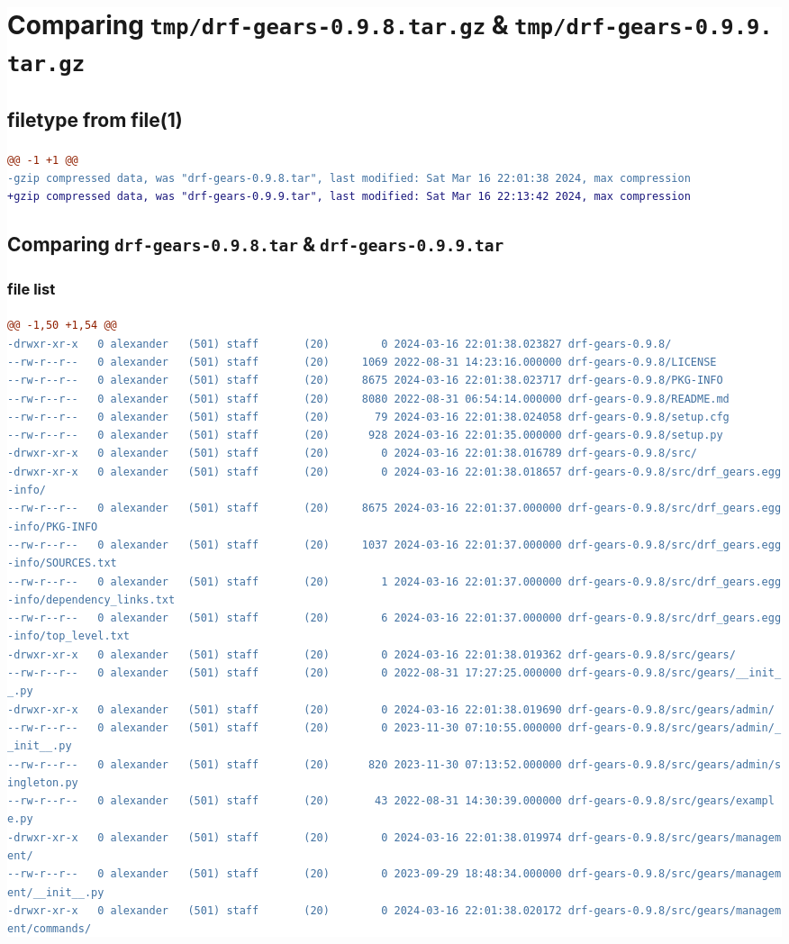 # Comparing `tmp/drf-gears-0.9.8.tar.gz` & `tmp/drf-gears-0.9.9.tar.gz`

## filetype from file(1)

```diff
@@ -1 +1 @@
-gzip compressed data, was "drf-gears-0.9.8.tar", last modified: Sat Mar 16 22:01:38 2024, max compression
+gzip compressed data, was "drf-gears-0.9.9.tar", last modified: Sat Mar 16 22:13:42 2024, max compression
```

## Comparing `drf-gears-0.9.8.tar` & `drf-gears-0.9.9.tar`

### file list

```diff
@@ -1,50 +1,54 @@
-drwxr-xr-x   0 alexander   (501) staff       (20)        0 2024-03-16 22:01:38.023827 drf-gears-0.9.8/
--rw-r--r--   0 alexander   (501) staff       (20)     1069 2022-08-31 14:23:16.000000 drf-gears-0.9.8/LICENSE
--rw-r--r--   0 alexander   (501) staff       (20)     8675 2024-03-16 22:01:38.023717 drf-gears-0.9.8/PKG-INFO
--rw-r--r--   0 alexander   (501) staff       (20)     8080 2022-08-31 06:54:14.000000 drf-gears-0.9.8/README.md
--rw-r--r--   0 alexander   (501) staff       (20)       79 2024-03-16 22:01:38.024058 drf-gears-0.9.8/setup.cfg
--rw-r--r--   0 alexander   (501) staff       (20)      928 2024-03-16 22:01:35.000000 drf-gears-0.9.8/setup.py
-drwxr-xr-x   0 alexander   (501) staff       (20)        0 2024-03-16 22:01:38.016789 drf-gears-0.9.8/src/
-drwxr-xr-x   0 alexander   (501) staff       (20)        0 2024-03-16 22:01:38.018657 drf-gears-0.9.8/src/drf_gears.egg-info/
--rw-r--r--   0 alexander   (501) staff       (20)     8675 2024-03-16 22:01:37.000000 drf-gears-0.9.8/src/drf_gears.egg-info/PKG-INFO
--rw-r--r--   0 alexander   (501) staff       (20)     1037 2024-03-16 22:01:37.000000 drf-gears-0.9.8/src/drf_gears.egg-info/SOURCES.txt
--rw-r--r--   0 alexander   (501) staff       (20)        1 2024-03-16 22:01:37.000000 drf-gears-0.9.8/src/drf_gears.egg-info/dependency_links.txt
--rw-r--r--   0 alexander   (501) staff       (20)        6 2024-03-16 22:01:37.000000 drf-gears-0.9.8/src/drf_gears.egg-info/top_level.txt
-drwxr-xr-x   0 alexander   (501) staff       (20)        0 2024-03-16 22:01:38.019362 drf-gears-0.9.8/src/gears/
--rw-r--r--   0 alexander   (501) staff       (20)        0 2022-08-31 17:27:25.000000 drf-gears-0.9.8/src/gears/__init__.py
-drwxr-xr-x   0 alexander   (501) staff       (20)        0 2024-03-16 22:01:38.019690 drf-gears-0.9.8/src/gears/admin/
--rw-r--r--   0 alexander   (501) staff       (20)        0 2023-11-30 07:10:55.000000 drf-gears-0.9.8/src/gears/admin/__init__.py
--rw-r--r--   0 alexander   (501) staff       (20)      820 2023-11-30 07:13:52.000000 drf-gears-0.9.8/src/gears/admin/singleton.py
--rw-r--r--   0 alexander   (501) staff       (20)       43 2022-08-31 14:30:39.000000 drf-gears-0.9.8/src/gears/example.py
-drwxr-xr-x   0 alexander   (501) staff       (20)        0 2024-03-16 22:01:38.019974 drf-gears-0.9.8/src/gears/management/
--rw-r--r--   0 alexander   (501) staff       (20)        0 2023-09-29 18:48:34.000000 drf-gears-0.9.8/src/gears/management/__init__.py
-drwxr-xr-x   0 alexander   (501) staff       (20)        0 2024-03-16 22:01:38.020172 drf-gears-0.9.8/src/gears/management/commands/
```